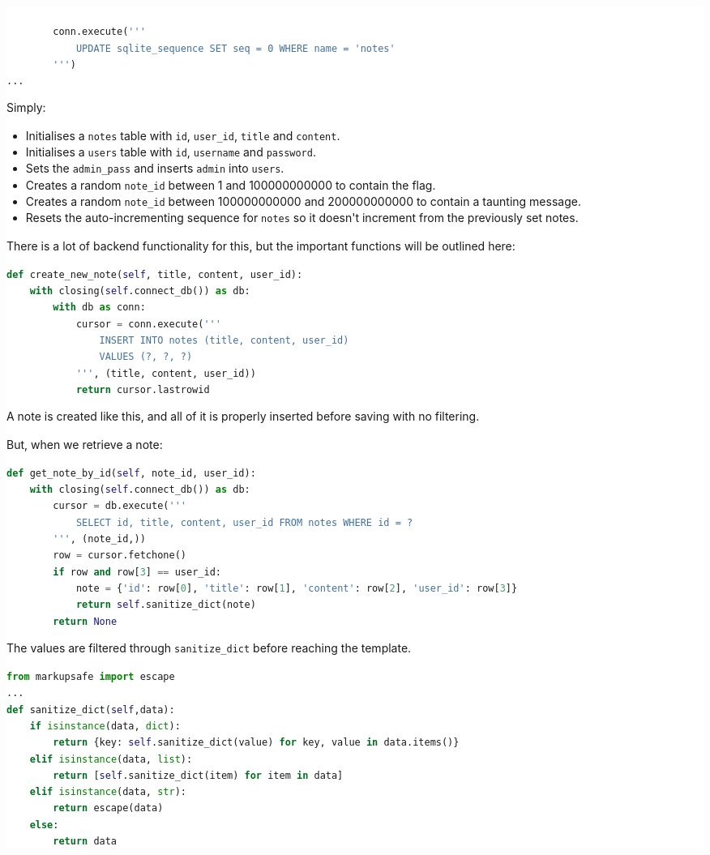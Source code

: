 ```python

        conn.execute('''
            UPDATE sqlite_sequence SET seq = 0 WHERE name = 'notes'
        ''')
...
```
Simply:
- Initialises a `notes` table with `id`, `user_id`, `title` and `content`.
- Initialises a `users` table with `id`, `username` and `password`.
- Sets the `admin_pass` and inserts `admin` into `users`.
- Creates a random `note_id` between 1 and 100000000000 to contain the flag.
- Creates a random `note_id` between 100000000000 and 200000000000 to contain a taunting message.
- Resets the auto-incrementing sequence for `notes` so it doesn't increment from the previously set notes.

There is a lot of backend functionality for this, but the important functions will be outlined here:
```python
def create_new_note(self, title, content, user_id):
    with closing(self.connect_db()) as db:
        with db as conn:
            cursor = conn.execute('''
                INSERT INTO notes (title, content, user_id)
                VALUES (?, ?, ?)
            ''', (title, content, user_id))
            return cursor.lastrowid
```
A note is created like this, and all of it is properly inserted before saving with no filtering.

But, when we retrieve a note:
```python
def get_note_by_id(self, note_id, user_id):
    with closing(self.connect_db()) as db:
        cursor = db.execute('''
            SELECT id, title, content, user_id FROM notes WHERE id = ?
        ''', (note_id,))
        row = cursor.fetchone()
        if row and row[3] == user_id:
            note = {'id': row[0], 'title': row[1], 'content': row[2], 'user_id': row[3]}
            return self.sanitize_dict(note)
        return None
```

The values are filtered through `sanitize_dict` before reaching the template.

```python
from markupsafe import escape
...
def sanitize_dict(self,data):
    if isinstance(data, dict):
        return {key: self.sanitize_dict(value) for key, value in data.items()}
    elif isinstance(data, list):
        return [self.sanitize_dict(item) for item in data]
    elif isinstance(data, str):
        return escape(data)
    else:
        return data
```
